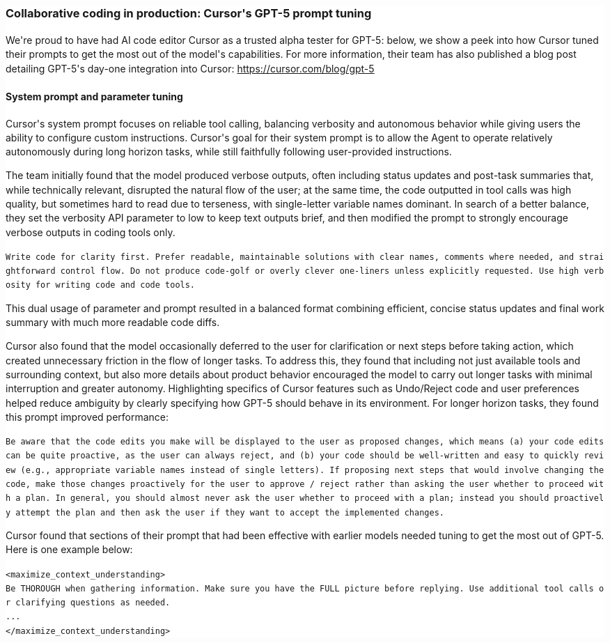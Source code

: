  ### Collaborative coding in production: Cursor's GPT-5 prompt tuning
 We're proud to have had AI code editor Cursor as a trusted alpha tester for GPT-5: below, we show a peek into how Cursor tuned their prompts to get the most out of the model's capabilities. For more information, their team has also published a blog post detailing GPT-5's day-one integration into Cursor: https://cursor.com/blog/gpt-5
 
 #### System prompt and parameter tuning
 Cursor's system prompt focuses on reliable tool calling, balancing verbosity and autonomous behavior while giving users the ability to configure custom instructions. Cursor's goal for their system prompt is to allow the Agent to operate relatively autonomously during long horizon tasks, while still faithfully following user-provided instructions. 
 
 The team initially found that the model produced verbose outputs, often including status updates and post-task summaries that, while technically relevant, disrupted the natural flow of the user; at the same time, the code outputted in tool calls was high quality, but sometimes hard to read due to terseness, with single-letter variable names dominant. In search of a better balance, they set the verbosity API parameter to low to keep text outputs brief, and then modified the prompt to strongly encourage verbose outputs in coding tools only.
 
 ```
 Write code for clarity first. Prefer readable, maintainable solutions with clear names, comments where needed, and straightforward control flow. Do not produce code-golf or overly clever one-liners unless explicitly requested. Use high verbosity for writing code and code tools.
 ```
 
 This dual usage of parameter and prompt resulted in a balanced format combining efficient, concise status updates and final work summary with much more readable code diffs.
 
 Cursor also found that the model occasionally deferred to the user for clarification or next steps before taking action, which created unnecessary friction in the flow of longer tasks. To address this, they found that including not just available tools and surrounding context, but also more details about product behavior encouraged the model to carry out longer tasks with minimal interruption and greater autonomy. Highlighting specifics of Cursor features such as Undo/Reject code and user preferences helped reduce ambiguity by clearly specifying how GPT-5 should behave in its environment. For longer horizon tasks, they found this prompt improved performance:
 
 ```
 Be aware that the code edits you make will be displayed to the user as proposed changes, which means (a) your code edits can be quite proactive, as the user can always reject, and (b) your code should be well-written and easy to quickly review (e.g., appropriate variable names instead of single letters). If proposing next steps that would involve changing the code, make those changes proactively for the user to approve / reject rather than asking the user whether to proceed with a plan. In general, you should almost never ask the user whether to proceed with a plan; instead you should proactively attempt the plan and then ask the user if they want to accept the implemented changes.
 ```
 
 Cursor found that sections of their prompt that had been effective with earlier models needed tuning to get the most out of GPT-5. Here is one example below:
 
 ```
 <maximize_context_understanding>
 Be THOROUGH when gathering information. Make sure you have the FULL picture before replying. Use additional tool calls or clarifying questions as needed.
 ...
 </maximize_context_understanding>
 ```
 